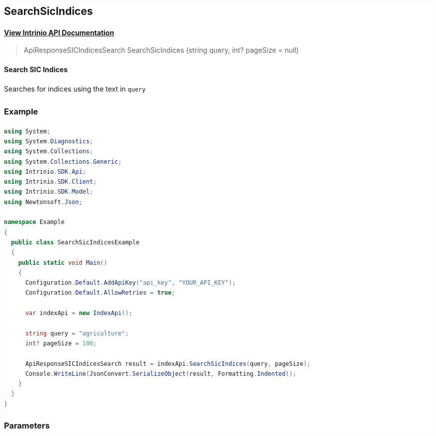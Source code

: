 [//]: # (RETURN_TYPE_KIND:object)

[//]: # (RETURN_TYPE_DOC:ApiResponseSICIndicesSearch.md)

[//]: # (OPERATION:SearchSicIndices_v2)

[//]: # (ENDPOINT:/indices/sic/search)

[//]: # (DOCUMENT_LINK:IndexApi.md#searchsicindices)

<a name="searchsicindices"></a>
## **SearchSicIndices**

[**View Intrinio API Documentation**](https://docs.intrinio.com/documentation/csharp/SearchSicIndices_v2)

[//]: # (START_OVERVIEW)

> ApiResponseSICIndicesSearch SearchSicIndices (string query, int? pageSize = null)

#### Search SIC Indices

Searches for indices using the text in `query`

[//]: # (END_OVERVIEW)

### Example

[//]: # (START_CODE_EXAMPLE)

```csharp
using System;
using System.Diagnostics;
using System.Collections;
using System.Collections.Generic;
using Intrinio.SDK.Api;
using Intrinio.SDK.Client;
using Intrinio.SDK.Model;
using Newtonsoft.Json;

namespace Example
{
  public class SearchSicIndicesExample
  {
    public static void Main()
    {
      Configuration.Default.AddApiKey("api_key", "YOUR_API_KEY");
      Configuration.Default.AllowRetries = true;
      
      var indexApi = new IndexApi();
      
      string query = "agriculture";
      int? pageSize = 100;
      
      ApiResponseSICIndicesSearch result = indexApi.SearchSicIndices(query, pageSize);
      Console.WriteLine(JsonConvert.SerializeObject(result, Formatting.Indented));
    }
  }
}
```

[//]: # (END_CODE_EXAMPLE)

### Parameters


[//]: # (START_OPERATION)
[//]: # (CLASS:Intrinio.SDK.Api.IndexApi)
[//]: # (METHOD:GetAllEconomicIndices)
[//]: # (RETURN_TYPE:Intrinio.SDK.Model.ApiResponseEconomicIndices)
[//]: # (RETURN_TYPE_DOC:ApiResponseEconomicIndices.md)
[//]: # (OPERATION:GetAllEconomicIndices_v2)
[//]: # (ENDPOINT:/indices/economic)
[//]: # (DOCUMENT_LINK:IndexApi.md#getalleconomicindices)
[//]: # (START_PARAMETERS)
[//]: # (END_PARAMETERS)
[//]: # (END_OPERATION)
[//]: # (START_OPERATION)
[//]: # (CLASS:Intrinio.SDK.Api.IndexApi)
[//]: # (METHOD:GetAllEodIndexPrices)
[//]: # (RETURN_TYPE:Intrinio.SDK.Model.ApiResponseEodIndexPricesAll)
[//]: # (RETURN_TYPE_DOC:ApiResponseEodIndexPricesAll.md)
[//]: # (OPERATION:GetAllEodIndexPrices_v2)
[//]: # (ENDPOINT:/indices/prices/eod)
[//]: # (DOCUMENT_LINK:IndexApi.md#getalleodindexprices)
[//]: # (START_PARAMETERS)
[//]: # (END_PARAMETERS)
[//]: # (END_OPERATION)
[//]: # (START_OPERATION)
[//]: # (CLASS:Intrinio.SDK.Api.IndexApi)
[//]: # (METHOD:GetAllIndexSummaries)
[//]: # (RETURN_TYPE:Intrinio.SDK.Model.ApiResponseIndices)
[//]: # (RETURN_TYPE_DOC:ApiResponseIndices.md)
[//]: # (OPERATION:GetAllIndexSummaries_v2)
[//]: # (ENDPOINT:/indices)
[//]: # (DOCUMENT_LINK:IndexApi.md#getallindexsummaries)
[//]: # (START_PARAMETERS)
[//]: # (END_PARAMETERS)
[//]: # (END_OPERATION)
[//]: # (START_OPERATION)
[//]: # (CLASS:Intrinio.SDK.Api.IndexApi)
[//]: # (METHOD:GetAllRealtimeIndexPrices)
[//]: # (RETURN_TYPE:Intrinio.SDK.Model.ApiResponseRealtimeIndexPrices)
[//]: # (RETURN_TYPE_DOC:ApiResponseRealtimeIndexPrices.md)
[//]: # (OPERATION:GetAllRealtimeIndexPrices_v2)
[//]: # (ENDPOINT:/indices/prices/realtime)
[//]: # (DOCUMENT_LINK:IndexApi.md#getallrealtimeindexprices)
[//]: # (START_PARAMETERS)
[//]: # (END_PARAMETERS)
[//]: # (END_OPERATION)
[//]: # (START_OPERATION)
[//]: # (CLASS:Intrinio.SDK.Api.IndexApi)
[//]: # (METHOD:GetAllSicIndices)
[//]: # (RETURN_TYPE:Intrinio.SDK.Model.ApiResponseSICIndices)
[//]: # (RETURN_TYPE_DOC:ApiResponseSICIndices.md)
[//]: # (OPERATION:GetAllSicIndices_v2)
[//]: # (ENDPOINT:/indices/sic)
[//]: # (DOCUMENT_LINK:IndexApi.md#getallsicindices)
[//]: # (START_PARAMETERS)
[//]: # (END_PARAMETERS)
[//]: # (END_OPERATION)
[//]: # (START_OPERATION)
[//]: # (CLASS:Intrinio.SDK.Api.IndexApi)
[//]: # (METHOD:GetAllStockMarketIndices)
[//]: # (RETURN_TYPE:Intrinio.SDK.Model.ApiResponseStockMarketIndices)
[//]: # (RETURN_TYPE_DOC:ApiResponseStockMarketIndices.md)
[//]: # (OPERATION:GetAllStockMarketIndices_v2)
[//]: # (ENDPOINT:/indices/stock_market)
[//]: # (DOCUMENT_LINK:IndexApi.md#getallstockmarketindices)
[//]: # (START_PARAMETERS)
[//]: # (END_PARAMETERS)
[//]: # (END_OPERATION)
[//]: # (START_OPERATION)
[//]: # (CLASS:Intrinio.SDK.Api.IndexApi)
[//]: # (METHOD:GetEconomicIndexById)
[//]: # (RETURN_TYPE:Intrinio.SDK.Model.EconomicIndex)
[//]: # (RETURN_TYPE_DOC:EconomicIndex.md)
[//]: # (OPERATION:GetEconomicIndexById_v2)
[//]: # (ENDPOINT:/indices/economic/{identifier})
[//]: # (DOCUMENT_LINK:IndexApi.md#geteconomicindexbyid)
[//]: # (START_PARAMETERS)
[//]: # (END_PARAMETERS)
[//]: # (END_OPERATION)
[//]: # (START_OPERATION)
[//]: # (CLASS:Intrinio.SDK.Api.IndexApi)
[//]: # (METHOD:GetEconomicIndexDataPointNumber)
[//]: # (RETURN_TYPE:decimal?)
[//]: # (RETURN_TYPE_KIND:primitive)
[//]: # (RETURN_TYPE_DOC:)
[//]: # (OPERATION:GetEconomicIndexDataPointNumber_v2)
[//]: # (ENDPOINT:/indices/economic/{identifier}/data_point/{tag}/number)
[//]: # (DOCUMENT_LINK:IndexApi.md#geteconomicindexdatapointnumber)
[//]: # (START_PARAMETERS)
[//]: # (END_PARAMETERS)
[//]: # (END_OPERATION)
[//]: # (START_OPERATION)
[//]: # (CLASS:Intrinio.SDK.Api.IndexApi)
[//]: # (METHOD:GetEconomicIndexDataPointText)
[//]: # (RETURN_TYPE:string)
[//]: # (RETURN_TYPE_KIND:primitive)
[//]: # (RETURN_TYPE_DOC:)
[//]: # (OPERATION:GetEconomicIndexDataPointText_v2)
[//]: # (ENDPOINT:/indices/economic/{identifier}/data_point/{tag}/text)
[//]: # (DOCUMENT_LINK:IndexApi.md#geteconomicindexdatapointtext)
[//]: # (START_PARAMETERS)
[//]: # (END_PARAMETERS)
[//]: # (END_OPERATION)
[//]: # (START_OPERATION)
[//]: # (CLASS:Intrinio.SDK.Api.IndexApi)
[//]: # (METHOD:GetEconomicIndexHistoricalData)
[//]: # (RETURN_TYPE:Intrinio.SDK.Model.ApiResponseEconomicIndexHistoricalData)
[//]: # (RETURN_TYPE_DOC:ApiResponseEconomicIndexHistoricalData.md)
[//]: # (OPERATION:GetEconomicIndexHistoricalData_v2)
[//]: # (ENDPOINT:/indices/economic/{identifier}/historical_data/{tag})
[//]: # (DOCUMENT_LINK:IndexApi.md#geteconomicindexhistoricaldata)
[//]: # (START_PARAMETERS)
[//]: # (END_PARAMETERS)
[//]: # (END_OPERATION)
[//]: # (START_OPERATION)
[//]: # (CLASS:Intrinio.SDK.Api.IndexApi)
[//]: # (METHOD:GetEodIndexPriceById)
[//]: # (RETURN_TYPE:Intrinio.SDK.Model.ApiResponseEodIndexPrices)
[//]: # (RETURN_TYPE_DOC:ApiResponseEodIndexPrices.md)
[//]: # (OPERATION:GetEodIndexPriceById_v2)
[//]: # (ENDPOINT:/indices/{identifier}/eod)
[//]: # (DOCUMENT_LINK:IndexApi.md#geteodindexpricebyid)
[//]: # (START_PARAMETERS)
[//]: # (END_PARAMETERS)
[//]: # (END_OPERATION)
[//]: # (START_OPERATION)
[//]: # (CLASS:Intrinio.SDK.Api.IndexApi)
[//]: # (METHOD:GetIndexSummaryById)
[//]: # (RETURN_TYPE:Intrinio.SDK.Model.ApiResponseIndex)
[//]: # (RETURN_TYPE_DOC:ApiResponseIndex.md)
[//]: # (OPERATION:GetIndexSummaryById_v2)
[//]: # (ENDPOINT:/indices/{identifier})
[//]: # (DOCUMENT_LINK:IndexApi.md#getindexsummarybyid)
[//]: # (START_PARAMETERS)
[//]: # (END_PARAMETERS)
[//]: # (END_OPERATION)
[//]: # (START_OPERATION)
[//]: # (CLASS:Intrinio.SDK.Api.IndexApi)
[//]: # (METHOD:GetRealtimeIndexPriceById)
[//]: # (RETURN_TYPE:Intrinio.SDK.Model.RealtimeIndexPrice)
[//]: # (RETURN_TYPE_DOC:RealtimeIndexPrice.md)
[//]: # (OPERATION:GetRealtimeIndexPriceById_v2)
[//]: # (ENDPOINT:/indices/{identifier}/realtime)
[//]: # (DOCUMENT_LINK:IndexApi.md#getrealtimeindexpricebyid)
[//]: # (START_PARAMETERS)
[//]: # (END_PARAMETERS)
[//]: # (END_OPERATION)
[//]: # (START_OPERATION)
[//]: # (CLASS:Intrinio.SDK.Api.IndexApi)
[//]: # (METHOD:GetSicIndexById)
[//]: # (RETURN_TYPE:Intrinio.SDK.Model.SICIndex)
[//]: # (RETURN_TYPE_DOC:SICIndex.md)
[//]: # (OPERATION:GetSicIndexById_v2)
[//]: # (ENDPOINT:/indices/sic/{identifier})
[//]: # (DOCUMENT_LINK:IndexApi.md#getsicindexbyid)
[//]: # (START_PARAMETERS)
[//]: # (END_PARAMETERS)
[//]: # (END_OPERATION)
[//]: # (START_OPERATION)
[//]: # (CLASS:Intrinio.SDK.Api.IndexApi)
[//]: # (METHOD:GetSicIndexDataPointNumber)
[//]: # (RETURN_TYPE:decimal?)
[//]: # (RETURN_TYPE_KIND:primitive)
[//]: # (RETURN_TYPE_DOC:)
[//]: # (OPERATION:GetSicIndexDataPointNumber_v2)
[//]: # (ENDPOINT:/indices/sic/{identifier}/data_point/{tag}/number)
[//]: # (DOCUMENT_LINK:IndexApi.md#getsicindexdatapointnumber)
[//]: # (START_PARAMETERS)
[//]: # (END_PARAMETERS)
[//]: # (END_OPERATION)
[//]: # (START_OPERATION)
[//]: # (CLASS:Intrinio.SDK.Api.IndexApi)
[//]: # (METHOD:GetSicIndexDataPointText)
[//]: # (RETURN_TYPE:string)
[//]: # (RETURN_TYPE_KIND:primitive)
[//]: # (RETURN_TYPE_DOC:)
[//]: # (OPERATION:GetSicIndexDataPointText_v2)
[//]: # (ENDPOINT:/indices/sic/{identifier}/data_point/{tag}/text)
[//]: # (DOCUMENT_LINK:IndexApi.md#getsicindexdatapointtext)
[//]: # (START_PARAMETERS)
[//]: # (END_PARAMETERS)
[//]: # (END_OPERATION)
[//]: # (START_OPERATION)
[//]: # (CLASS:Intrinio.SDK.Api.IndexApi)
[//]: # (METHOD:GetSicIndexHistoricalData)
[//]: # (RETURN_TYPE:Intrinio.SDK.Model.ApiResponseSICIndexHistoricalData)
[//]: # (RETURN_TYPE_DOC:ApiResponseSICIndexHistoricalData.md)
[//]: # (OPERATION:GetSicIndexHistoricalData_v2)
[//]: # (ENDPOINT:/indices/sic/{identifier}/historical_data/{tag})
[//]: # (DOCUMENT_LINK:IndexApi.md#getsicindexhistoricaldata)
[//]: # (START_PARAMETERS)
[//]: # (END_PARAMETERS)
[//]: # (END_OPERATION)
[//]: # (START_OPERATION)
[//]: # (CLASS:Intrinio.SDK.Api.IndexApi)
[//]: # (METHOD:GetStockMarketIndexById)
[//]: # (RETURN_TYPE:Intrinio.SDK.Model.StockMarketIndex)
[//]: # (RETURN_TYPE_DOC:StockMarketIndex.md)
[//]: # (OPERATION:GetStockMarketIndexById_v2)
[//]: # (ENDPOINT:/indices/stock_market/{identifier})
[//]: # (DOCUMENT_LINK:IndexApi.md#getstockmarketindexbyid)
[//]: # (START_PARAMETERS)
[//]: # (END_PARAMETERS)
[//]: # (END_OPERATION)
[//]: # (START_OPERATION)
[//]: # (CLASS:Intrinio.SDK.Api.IndexApi)
[//]: # (METHOD:GetStockMarketIndexDataPointNumber)
[//]: # (RETURN_TYPE:decimal?)
[//]: # (RETURN_TYPE_KIND:primitive)
[//]: # (RETURN_TYPE_DOC:)
[//]: # (OPERATION:GetStockMarketIndexDataPointNumber_v2)
[//]: # (ENDPOINT:/indices/stock_market/{identifier}/data_point/{tag}/number)
[//]: # (DOCUMENT_LINK:IndexApi.md#getstockmarketindexdatapointnumber)
[//]: # (START_PARAMETERS)
[//]: # (END_PARAMETERS)
[//]: # (END_OPERATION)
[//]: # (START_OPERATION)
[//]: # (CLASS:Intrinio.SDK.Api.IndexApi)
[//]: # (METHOD:GetStockMarketIndexDataPointText)
[//]: # (RETURN_TYPE:string)
[//]: # (RETURN_TYPE_KIND:primitive)
[//]: # (RETURN_TYPE_DOC:)
[//]: # (OPERATION:GetStockMarketIndexDataPointText_v2)
[//]: # (ENDPOINT:/indices/stock_market/{identifier}/data_point/{tag}/text)
[//]: # (DOCUMENT_LINK:IndexApi.md#getstockmarketindexdatapointtext)
[//]: # (START_PARAMETERS)
[//]: # (END_PARAMETERS)
[//]: # (END_OPERATION)
[//]: # (START_OPERATION)
[//]: # (CLASS:Intrinio.SDK.Api.IndexApi)
[//]: # (METHOD:GetStockMarketIndexHistoricalData)
[//]: # (RETURN_TYPE:Intrinio.SDK.Model.ApiResponseStockMarketIndexHistoricalData)
[//]: # (RETURN_TYPE_DOC:ApiResponseStockMarketIndexHistoricalData.md)
[//]: # (OPERATION:GetStockMarketIndexHistoricalData_v2)
[//]: # (ENDPOINT:/indices/stock_market/{identifier}/historical_data/{tag})
[//]: # (DOCUMENT_LINK:IndexApi.md#getstockmarketindexhistoricaldata)
[//]: # (START_PARAMETERS)
[//]: # (END_PARAMETERS)
[//]: # (END_OPERATION)
[//]: # (START_OPERATION)
[//]: # (CLASS:Intrinio.SDK.Api.IndexApi)
[//]: # (METHOD:SearchEconomicIndices)
[//]: # (RETURN_TYPE:Intrinio.SDK.Model.ApiResponseEconomicIndicesSearch)
[//]: # (RETURN_TYPE_DOC:ApiResponseEconomicIndicesSearch.md)
[//]: # (OPERATION:SearchEconomicIndices_v2)
[//]: # (ENDPOINT:/indices/economic/search)
[//]: # (DOCUMENT_LINK:IndexApi.md#searcheconomicindices)
[//]: # (START_PARAMETERS)
[//]: # (END_PARAMETERS)
[//]: # (END_OPERATION)
[//]: # (START_OPERATION)
[//]: # (CLASS:Intrinio.SDK.Api.IndexApi)
[//]: # (METHOD:SearchSicIndices)
[//]: # (RETURN_TYPE:Intrinio.SDK.Model.ApiResponseSICIndicesSearch)
[//]: # (START_PARAMETERS)
[//]: # (END_PARAMETERS)
[//]: # (END_OPERATION)
[//]: # (START_OPERATION)
[//]: # (CLASS:Intrinio.SDK.Api.IndexApi)
[//]: # (METHOD:SearchStockMarketsIndices)
[//]: # (RETURN_TYPE:Intrinio.SDK.Model.ApiResponseStockMarketIndicesSearch)
[//]: # (RETURN_TYPE_DOC:ApiResponseStockMarketIndicesSearch.md)
[//]: # (OPERATION:SearchStockMarketsIndices_v2)
[//]: # (ENDPOINT:/indices/stock_market/search)
[//]: # (DOCUMENT_LINK:IndexApi.md#searchstockmarketsindices)
[//]: # (START_PARAMETERS)
[//]: # (END_PARAMETERS)
[//]: # (END_OPERATION)